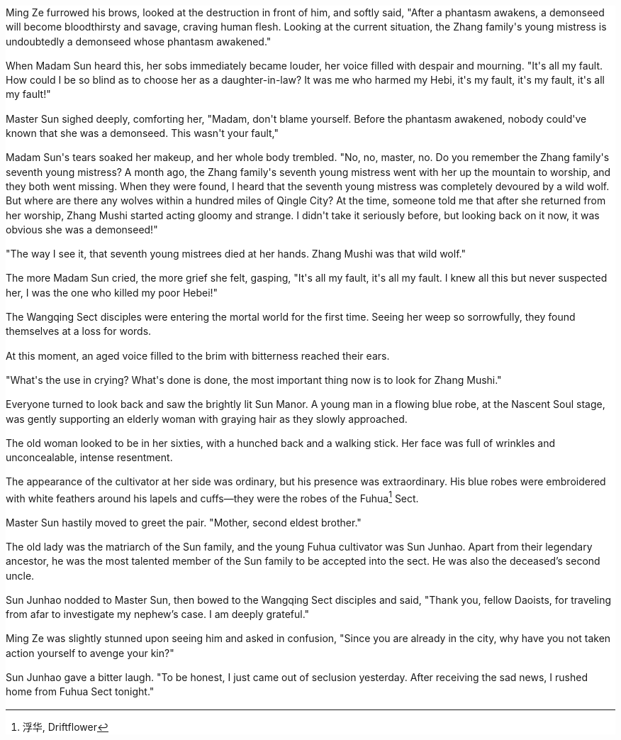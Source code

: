 Ming Ze furrowed his brows, looked at the destruction in front of him, and softly said, "After a phantasm awakens, a demonseed will become bloodthirsty and savage, craving human flesh. Looking at the current situation, the Zhang family's young mistress is undoubtedly a demonseed whose phantasm awakened."

When Madam Sun heard this, her sobs immediately became louder, her voice filled with despair and mourning. "It's all my fault. How could I be so blind as to choose her as a daughter-in-law? It was me who harmed my Hebi, it's my fault, it's my fault, it's all my fault\!"

Master Sun sighed deeply, comforting her, "Madam, don't blame yourself. Before the phantasm awakened, nobody could've known that she was a demonseed. This wasn't your fault,"

Madam Sun's tears soaked her makeup, and her whole body trembled. "No, no, master, no. Do you remember the Zhang family's seventh young mistress? A month ago, the Zhang family's seventh young mistress went with her up the mountain to worship, and they both went missing. When they were found, I heard that the seventh young mistress was completely devoured by a wild wolf. But where are there any wolves within a hundred miles of Qingle City? At the time, someone told me that after she returned from her worship, Zhang Mushi started acting gloomy and strange. I didn't take it seriously before, but looking back on it now, it was obvious she was a demonseed\!"

"The way I see it, that seventh young mistrees died at her hands. Zhang Mushi was that wild wolf."

The more Madam Sun cried, the more grief she felt, gasping, "It's all my fault, it's all my fault. I knew all this but never suspected her, I was the one who killed my poor Hebei\!"

The Wangqing Sect disciples were entering the mortal world for the first time. Seeing her weep so sorrowfully, they found themselves at a loss for words.

At this moment, an aged voice filled to the brim with bitterness reached their ears.

"What's the use in crying? What's done is done, the most important thing now is to look for Zhang Mushi."

Everyone turned to look back and saw the brightly lit Sun Manor. A young man in a flowing blue robe, at the Nascent Soul stage, was gently supporting an elderly woman with graying hair as they slowly approached.

The old woman looked to be in her sixties, with a hunched back and a walking stick. Her face was full of wrinkles and unconcealable, intense resentment.

The appearance of the cultivator at her side was ordinary, but his presence was extraordinary. His blue robes were embroidered with white feathers around his lapels and cuffs—they were the robes of the Fuhua[^8] Sect.

Master Sun hastily moved to greet the pair. "Mother, second eldest brother."

The old lady was the matriarch of the Sun family, and the young Fuhua cultivator was Sun Junhao. Apart from their legendary ancestor, he was the most talented member of the Sun family to be accepted into the sect. He was also the deceased’s second uncle.

Sun Junhao nodded to Master Sun, then bowed to the Wangqing Sect disciples and said, "Thank you, fellow Daoists, for traveling from afar to investigate my nephew’s case. I am deeply grateful."

Ming Ze was slightly stunned upon seeing him and asked in confusion, "Since you are already in the city, why have you not taken action yourself to avenge your kin?"

Sun Junhao gave a bitter laugh. "To be honest, I just came out of seclusion yesterday. After receiving the sad news, I rushed home from Fuhua Sect tonight."


[^1]:  浮台, Driftform
[^2]:  忘情, Desireless
[^3]:  清乐, Clearcheer
[^4]:  Idk, some fantasy novel ig
[^5]:  回春, Springturn
[^6]:  南泽, Southluster
[^7]:  Not keeping pinyin for this lmao
[^8]:  浮华, Driftflower